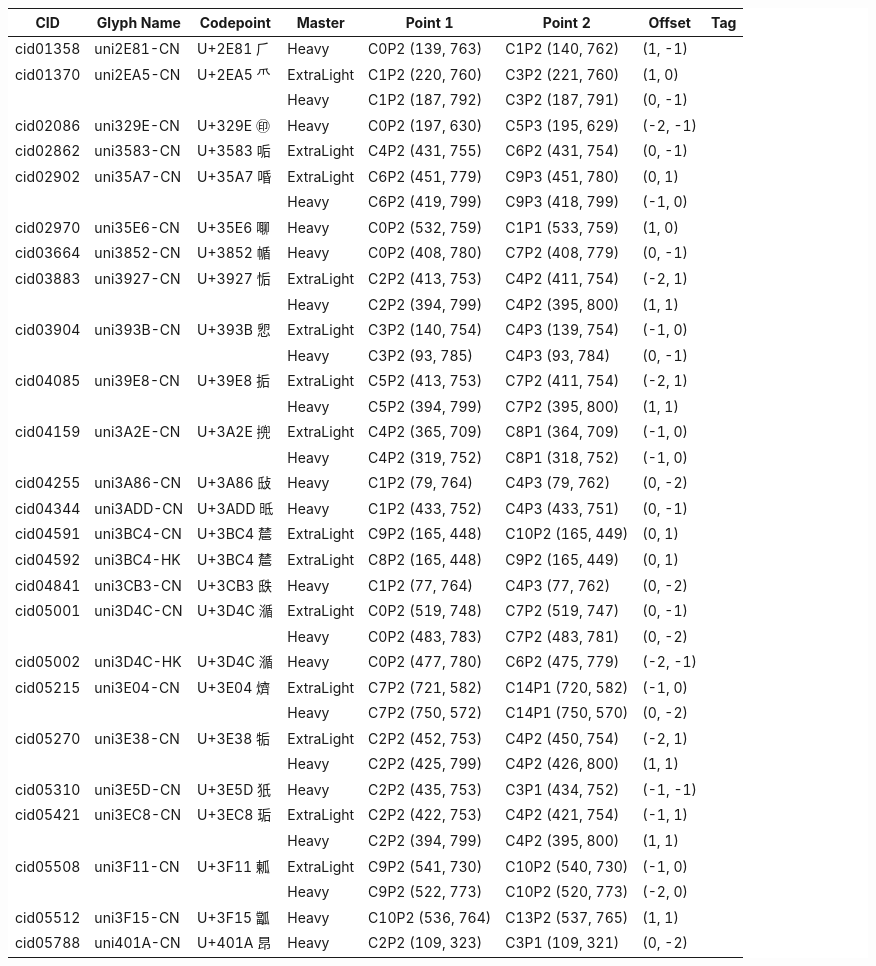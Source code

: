 | CID | Glyph Name | Codepoint | Master | Point 1 | Point 2 | Offset | Tag |
| --- | ---------- | --------- | ------ | ------- | ------- | ------ | ----- |
| cid01358 | uni2E81-CN | U+2E81 ⺁ | Heavy | C0P2 (139, 763) | C1P2 (140, 762) | (1, -1) |  |
| cid01370 | uni2EA5-CN | U+2EA5 ⺥ | ExtraLight | C1P2 (220, 760) | C3P2 (221, 760) | (1, 0) |  |
|      |            |             | Heavy | C1P2 (187, 792) | C3P2 (187, 791) | (0, -1) |  |
| cid02086 | uni329E-CN | U+329E ㊞ | Heavy | C0P2 (197, 630) | C5P3 (195, 629) | (-2, -1) |  |
| cid02862 | uni3583-CN | U+3583 㖃 | ExtraLight | C4P2 (431, 755) | C6P2 (431, 754) | (0, -1) |  |
| cid02902 | uni35A7-CN | U+35A7 㖧 | ExtraLight | C6P2 (451, 779) | C9P3 (451, 780) | (0, 1) |  |
|      |            |             | Heavy | C6P2 (419, 799) | C9P3 (418, 799) | (-1, 0) |  |
| cid02970 | uni35E6-CN | U+35E6 㗦 | Heavy | C0P2 (532, 759) | C1P1 (533, 759) | (1, 0) |  |
| cid03664 | uni3852-CN | U+3852 㡒 | Heavy | C0P2 (408, 780) | C7P2 (408, 779) | (0, -1) |  |
| cid03883 | uni3927-CN | U+3927 㤧 | ExtraLight | C2P2 (413, 753) | C4P2 (411, 754) | (-2, 1) |  |
|      |            |             | Heavy | C2P2 (394, 799) | C4P2 (395, 800) | (1, 1) |  |
| cid03904 | uni393B-CN | U+393B 㤻 | ExtraLight | C3P2 (140, 754) | C4P3 (139, 754) | (-1, 0) |  |
|      |            |             | Heavy | C3P2 (93, 785) | C4P3 (93, 784) | (0, -1) |  |
| cid04085 | uni39E8-CN | U+39E8 㧨 | ExtraLight | C5P2 (413, 753) | C7P2 (411, 754) | (-2, 1) |  |
|      |            |             | Heavy | C5P2 (394, 799) | C7P2 (395, 800) | (1, 1) |  |
| cid04159 | uni3A2E-CN | U+3A2E 㨮 | ExtraLight | C4P2 (365, 709) | C8P1 (364, 709) | (-1, 0) |  |
|      |            |             | Heavy | C4P2 (319, 752) | C8P1 (318, 752) | (-1, 0) |  |
| cid04255 | uni3A86-CN | U+3A86 㪆 | Heavy | C1P2 (79, 764) | C4P3 (79, 762) | (0, -2) |  |
| cid04344 | uni3ADD-CN | U+3ADD 㫝 | Heavy | C1P2 (433, 752) | C4P3 (433, 751) | (0, -1) |  |
| cid04591 | uni3BC4-CN | U+3BC4 㯄 | ExtraLight | C9P2 (165, 448) | C10P2 (165, 449) | (0, 1) |  |
| cid04592 | uni3BC4-HK | U+3BC4 㯄 | ExtraLight | C8P2 (165, 448) | C9P2 (165, 449) | (0, 1) |  |
| cid04841 | uni3CB3-CN | U+3CB3 㲳 | Heavy | C1P2 (77, 764) | C4P3 (77, 762) | (0, -2) |  |
| cid05001 | uni3D4C-CN | U+3D4C 㵌 | ExtraLight | C0P2 (519, 748) | C7P2 (519, 747) | (0, -1) |  |
|      |            |             | Heavy | C0P2 (483, 783) | C7P2 (483, 781) | (0, -2) |  |
| cid05002 | uni3D4C-HK | U+3D4C 㵌 | Heavy | C0P2 (477, 780) | C6P2 (475, 779) | (-2, -1) |  |
| cid05215 | uni3E04-CN | U+3E04 㸄 | ExtraLight | C7P2 (721, 582) | C14P1 (720, 582) | (-1, 0) |  |
|      |            |             | Heavy | C7P2 (750, 572) | C14P1 (750, 570) | (0, -2) |  |
| cid05270 | uni3E38-CN | U+3E38 㸸 | ExtraLight | C2P2 (452, 753) | C4P2 (450, 754) | (-2, 1) |  |
|      |            |             | Heavy | C2P2 (425, 799) | C4P2 (426, 800) | (1, 1) |  |
| cid05310 | uni3E5D-CN | U+3E5D 㹝 | Heavy | C2P2 (435, 753) | C3P1 (434, 752) | (-1, -1) |  |
| cid05421 | uni3EC8-CN | U+3EC8 㻈 | ExtraLight | C2P2 (422, 753) | C4P2 (421, 754) | (-1, 1) |  |
|      |            |             | Heavy | C2P2 (394, 799) | C4P2 (395, 800) | (1, 1) |  |
| cid05508 | uni3F11-CN | U+3F11 㼑 | ExtraLight | C9P2 (541, 730) | C10P2 (540, 730) | (-1, 0) |  |
|      |            |             | Heavy | C9P2 (522, 773) | C10P2 (520, 773) | (-2, 0) |  |
| cid05512 | uni3F15-CN | U+3F15 㼕 | Heavy | C10P2 (536, 764) | C13P2 (537, 765) | (1, 1) |  |
| cid05788 | uni401A-CN | U+401A 䀚 | Heavy | C2P2 (109, 323) | C3P1 (109, 321) | (0, -2) |  |